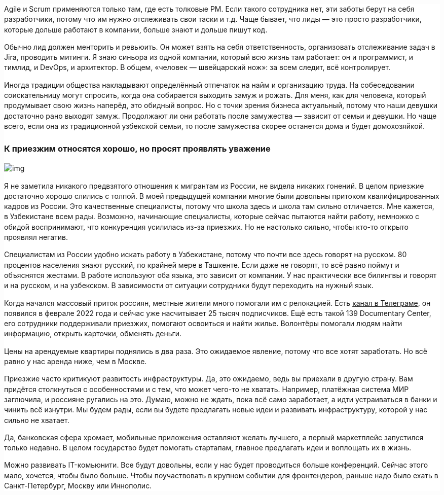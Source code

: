 Agile и Scrum применяются только там, где есть толковые PM. Если такого сотрудника нет, эти заботы берут на себя разработчики, потому что им нужно отслеживать свои таски и т.д. Чаще бывает, что лиды — это просто разработчики, которые дольше работают в компании, больше знают и дольше пишут код.

Обычно лид должен менторить и ревьюить. Он может взять на себя ответственность, организовать отслеживание задач в Jira, проводить митинги. Я знаю синьора из одной компании, который всю жизнь там работает: он и программист, и тимлид, и DevOps, и архитектор. В общем, «человек — швейцарский нож»: за всем следит, всё контролирует.

Иногда традиции общества накладывают определённый отпечаток на найм и организацию труда. На собеседовании соискательницу могут спросить, когда она собирается выходить замуж и рожать. Для меня, как для человека, который продумывает свою жизнь наперёд, это обидный вопрос. Но с точки зрения бизнеса актуальный, потому что наши девушки достаточно рано выходят замуж. Продолжают ли они работать после замужества — зависит от семьи и девушки. Но чаще всего, если она из традиционной узбекской семьи, то после замужества скорее останется дома и будет домохозяйкой.

### К приезжим относятся хорошо, но просят проявлять уважение

![img](image5.png)

Я не заметила никакого предвзятого отношения к мигрантам из России, не видела никаких гонений. В целом приезжие достаточно хорошо слились с толпой. В моей предыдущей компании многие были довольны притоком квалифицированных кадров из России. Это качественные специалисты, потому что школа здесь и школа там сильно отличается. Мне кажется, в Узбекистане всем рады. Возможно, начинающие специалисты, которые сейчас пытаются найти работу, немножко с обидой воспринимают, что конкуренция усилилась из-за приезжих. Но не настолько сильно, чтобы кто-то открыто проявлял негатив.

Специалистам из России удобно искать работу в Узбекистане, потому что почти все здесь говорят на русском. 80 процентов населения знают русский, по крайней мере в Ташкенте. Если даже не говорят, то всё равно поймут и объяснятся жестами. В работе используют оба языка, это зависит от компании. У нас практически все билингвы и говорят и на русском, и на узбекском. В зависимости от ситуации сотрудники будут переходить на нужный язык.

Когда начался массовый приток россиян, местные жители много помогали им с релокацией. Есть [канал в Телеграме](https://t.me/relocationuz), он появился в феврале 2022 года и сейчас уже насчитывает 25 тысяч подписчиков. Ещё есть такой 139 Documentary Center, его сотрудники поддерживали приезжих, помогают освоиться и найти жилье. Волонтёры помогали людям найти информацию, открыть карточки, обменять деньги.

Цены на арендуемые квартиры поднялись в два раза. Это ожидаемое явление, потому что все хотят заработать. Но всё равно у нас аренда ниже, чем в Москве.

Приезжие часто критикуют развитость инфраструктуры. Да, это ожидаемо, ведь вы приехали в другую страну. Вам придётся столкнуться с особенностями и с тем, что может чего-то не хватать. Например, платёжная система МИР заглючила, и россияне ругались на это. Думаю, можно не ждать, пока всё само заработает, а идти устраиваться в банки и чинить всё изнутри. Мы будем рады, если вы будете предлагать новые идеи и развивать инфраструктуру, которой у нас сильно не хватает.

Да, банковская сфера хромает, мобильные приложения оставляют желать лучшего, а первый маркетплейс запустился только недавно. В целом государство будет помогать стартапам, главное предлагать идеи и воплощать их в жизнь.

Можно развивать IT-комьюнити. Все будут довольны, если у нас будет проводиться больше конференций. Сейчас этого мало, хочется, чтобы было больше. Чтобы поучаствовать в крупном событии для фронтендеров, раньше надо было ехать в Санкт-Петербург, Москву или Иннополис.
